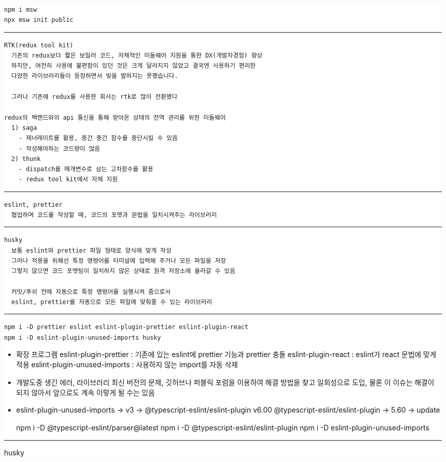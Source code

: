     npm i msw
    npx msw init public

---

    RTK(redux tool kit)
      기존의 redux보다 짧은 보일러 코드, 자체적인 미들웨어 지원을 통한 DX(개발자경험) 향상
      하지만, 여전히 사용에 불편함이 있던 것은 크게 달라지지 않았고 결국엔 사용하기 편리한
      다양한 라이브러리들이 등장하면서 빛을 발하지는 못했습니다.

      그러나 기존에 redux를 사용한 회사는 rtk로 많이 전환했다

    redux의 백엔드와의 api 통신을 통해 받아온 상태의 전역 관리를 위한 미들웨어
      1) saga
        - 제너레이트를 활용, 중간 중간 함수를 중단시킬 수 있음
        - 작성해야하는 코드량이 많음
      2) thunk
        - dispatch를 매개변수로 삼는 고차함수를 활용
        - redux tool kit에서 자체 지원

---

    eslint, prettier
      협업하며 코드를 작성할 때, 코드의 포멧과 문법을 일치시켜주는 라이브러리

---

    husky
      보통 eslint와 prettier 파일 형태로 양식에 맞게 작성
      그러나 적용을 위해선 특정 명령어를 터미널에 입력해 주거나 모든 파일을 저장
      그렇지 않으면 코드 포멧팅이 일치하지 않은 상태로 원격 저장소에 올라갈 수 있음

      커밋/푸쉬 전에 자동으로 특정 명령어를 실행시켜 줌으로서
      eslint, prettier를 자동으로 모든 파일에 맞춰줄 수 있는 라이브러리

---

    npm i -D prettier eslint eslint-plugin-prettier eslint-plugin-react
    npm i -D eslint-plugin-unused-imports husky

- 확장 프로그램
  eslint-plugin-prettier : 기존에 있는 eslint에 prettier 기능과 prettier 충돌
  eslint-plugin-react : eslint가 react 문법에 맞게 적용
  eslint-plugin-unused-imports : 사용하지 않는 import를 자동 삭제

- 개발도중 생긴 에러, 라이브러리 최신 버전의 문제, 깃허브나 퍼블릭 포럼을 이용하여 해결 방법을 찾고
  일회성으로 도입, 물론 이 이슈는 해결이 되지 않아서 앞으로도 계속 이렇게 될 수는 있음

- eslint-plugin-unused-imports -> v3 -> @typescript-eslint/eslint-plugin v6.00
  @typescript-eslint/eslint-plugin -> 5.60 -> update

  npm i -D @typescript-eslint/parser@latest
  npm i -D @typescript-eslint/eslint-plugin
  npm i -D eslint-plugin-unused-imports

---

husky
